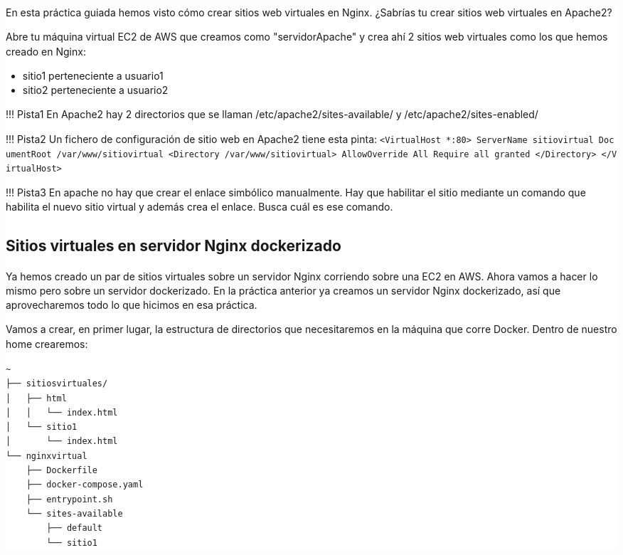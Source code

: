En esta práctica guiada hemos visto cómo crear sitios web virtuales en Nginx. ¿Sabrías tu crear sitios web virtuales en Apache2?

Abre tu máquina virtual EC2 de AWS que creamos como "servidorApache" y crea ahí 2 sitios web virtuales como los que hemos creado en Nginx:

* sitio1 perteneciente a usuario1
* sitio2 perteneciente a usuario2

!!! Pista1
        En Apache2 hay 2 directorios que se llaman /etc/apache2/sites-available/ y /etc/apache2/sites-enabled/

!!! Pista2
        Un fichero de configuración de sitio web en Apache2 tiene esta pinta:
        ```
        <VirtualHost *:80>
                ServerName sitiovirtual
                DocumentRoot /var/www/sitiovirtual
                <Directory /var/www/sitiovirtual>
                        AllowOverride All
                        Require all granted
                </Directory>
        </VirtualHost>
        ```

!!! Pista3
        En apache no hay que crear el enlace simbólico manualmente. Hay que habilitar el sitio mediante un comando que habilita el nuevo sitio virtual y además crea el enlace. Busca cuál es ese comando.

## Sitios virtuales en servidor Nginx dockerizado

Ya hemos creado un par de sitios virtuales sobre un servidor Nginx corriendo sobre una EC2 en AWS. Ahora vamos a hacer lo mismo pero sobre un servidor dockerizado. En la práctica anterior ya creamos un servidor Nginx dockerizado, así que aprovecharemos todo lo que hicimos en esa práctica.

Vamos a crear, en primer lugar, la estructura de directorios que necesitaremos en la máquina que corre Docker. Dentro de nuestro home crearemos:

```
~
├── sitiosvirtuales/
│   ├── html
│   │   └── index.html
│   └── sitio1
│       └── index.html
└── nginxvirtual
    ├── Dockerfile
    ├── docker-compose.yaml
    ├── entrypoint.sh
    └── sites-available
        ├── default
        └── sitio1
```
